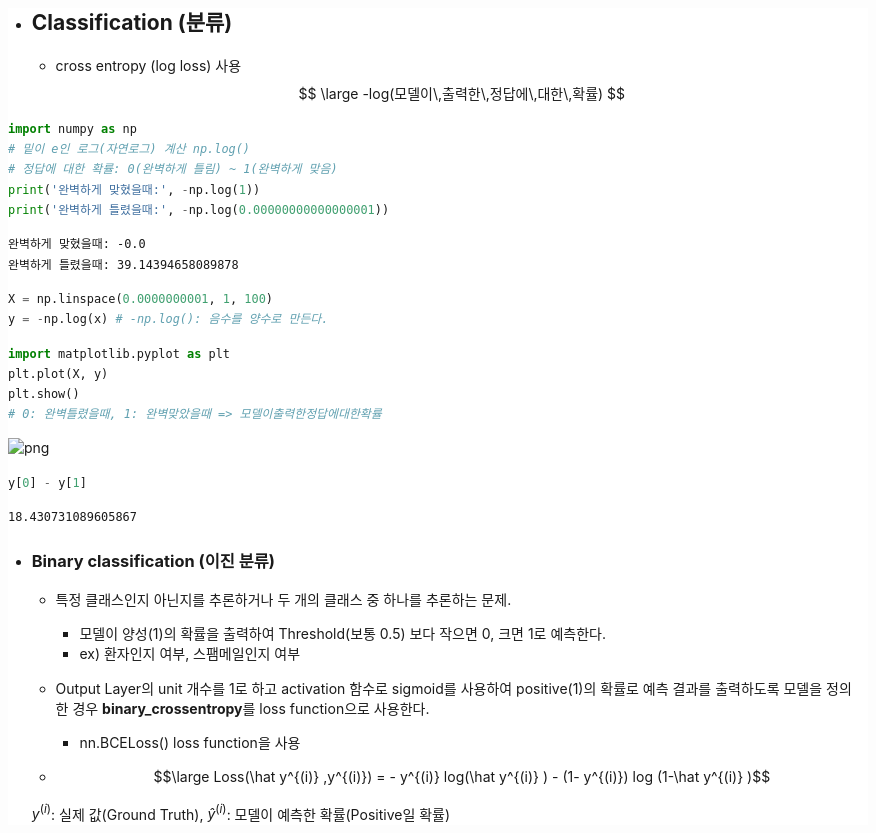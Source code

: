 - ## Classification (분류)
    - cross entropy (log loss) 사용
$$
\large -log(모델이\,출력한\,정답에\,대한\,확률)
$$


```python
import numpy as np
# 밑이 e인 로그(자연로그) 계산 np.log()
# 정답에 대한 확률: 0(완벽하게 틀림) ~ 1(완벽하게 맞음)
print('완벽하게 맞혔을때:', -np.log(1))
print('완벽하게 틀렸을때:', -np.log(0.00000000000000001))
```

    완벽하게 맞혔을때: -0.0
    완벽하게 틀렸을때: 39.14394658089878
    


```python
X = np.linspace(0.0000000001, 1, 100)
y = -np.log(x) # -np.log(): 음수를 양수로 만든다.
```


```python
import matplotlib.pyplot as plt
plt.plot(X, y)
plt.show()
# 0: 완벽틀렸을때, 1: 완벽맞았을때 => 모델이출력한정답에대한확률
```


    
![png](output_24_0.png)
    



```python
y[0] - y[1]
```




    18.430731089605867



- ### Binary classification (이진 분류)
    - 특정 클래스인지 아닌지를 추론하거나 두 개의 클래스 중 하나를 추론하는 문제.
        - 모델이 양성(1)의 확률을 출력하여 Threshold(보통 0.5) 보다 작으면 0, 크면 1로  예측한다.
        - ex) 환자인지 여부, 스팸메일인지 여부
    - Output Layer의 unit 개수를 1로 하고 activation 함수로 sigmoid를 사용하여 positive(1)의 확률로 예측 결과를 출력하도록 모델을 정의 한 경우 **binary_crossentropy**를 loss function으로 사용한다.
        - nn.BCELoss() loss function을 사용
    
    - $$\large Loss(\hat y^{(i)} ,y^{(i)}) = - y^{(i)} log(\hat y^{(i)} ) - (1- y^{(i)}) log (1-\hat y^{(i)} )$$
    
    $y^{(i)}$: 실제 값(Ground Truth), $\hat y^{(i)}$: 모델이 예측한 확률(Positive일 확률)
